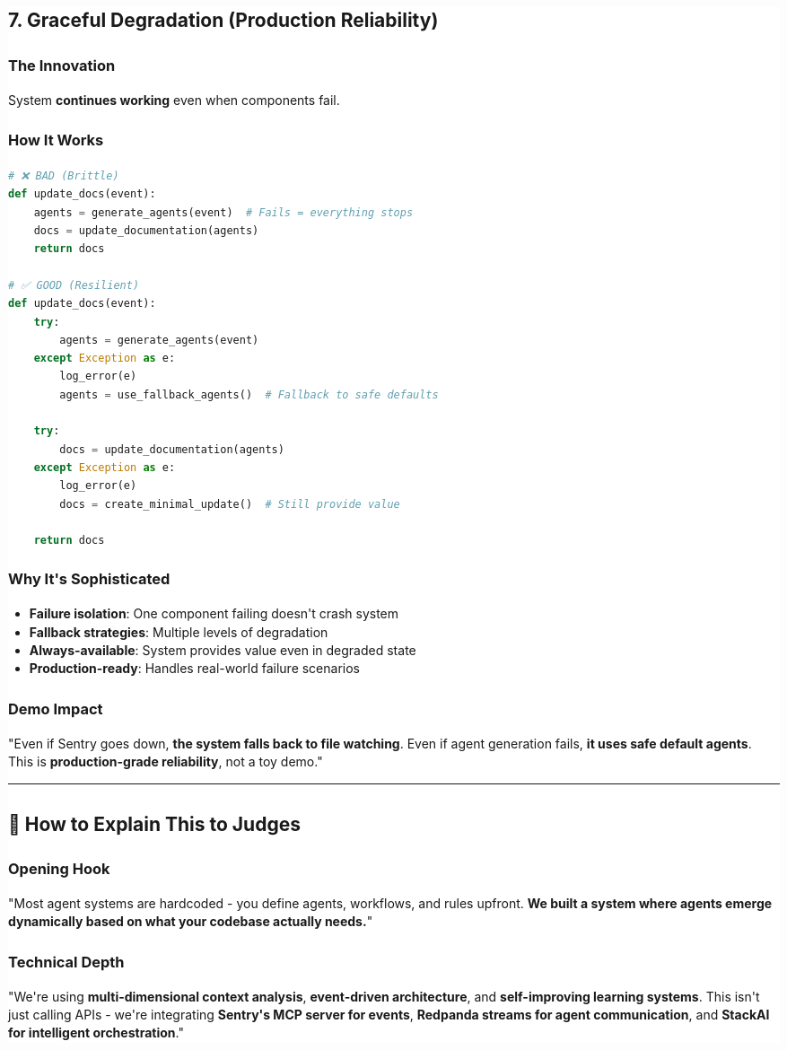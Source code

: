 ## 7. **Graceful Degradation** (Production Reliability)

### The Innovation
System **continues working** even when components fail.

### How It Works
```python
# ❌ BAD (Brittle)
def update_docs(event):
    agents = generate_agents(event)  # Fails = everything stops
    docs = update_documentation(agents)
    return docs

# ✅ GOOD (Resilient)
def update_docs(event):
    try:
        agents = generate_agents(event)
    except Exception as e:
        log_error(e)
        agents = use_fallback_agents()  # Fallback to safe defaults
    
    try:
        docs = update_documentation(agents)
    except Exception as e:
        log_error(e)
        docs = create_minimal_update()  # Still provide value
    
    return docs
```

### Why It's Sophisticated
- **Failure isolation**: One component failing doesn't crash system
- **Fallback strategies**: Multiple levels of degradation
- **Always-available**: System provides value even in degraded state
- **Production-ready**: Handles real-world failure scenarios

### Demo Impact
"Even if Sentry goes down, **the system falls back to file watching**. Even if agent generation fails, **it uses safe default agents**. This is **production-grade reliability**, not a toy demo."

---

## 🎯 How to Explain This to Judges

### **Opening Hook**
"Most agent systems are hardcoded - you define agents, workflows, and rules upfront. **We built a system where agents emerge dynamically based on what your codebase actually needs.**"

### **Technical Depth**
"We're using **multi-dimensional context analysis**, **event-driven architecture**, and **self-improving learning systems**. This isn't just calling APIs - we're integrating **Sentry's MCP server for events**, **Redpanda streams for agent communication**, and **StackAI for intelligent orchestration**."
